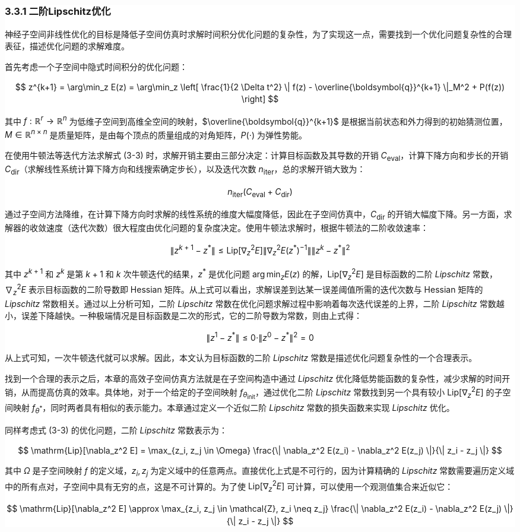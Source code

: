 ### 3.3.1 二阶Lipschitz优化

神经子空间非线性优化的目标是降低子空间仿真时求解时间积分优化问题的复杂性，为了实现这一点，需要找到一个优化问题复杂性的合理表征，描述优化问题的求解难度。

首先考虑一个子空间中隐式时间积分的优化问题：

$$
z^{k+1} = \arg\min_z E(z) = \arg\min_z \left[ \frac{1}{2 \Delta t^2} \| f(z) - \overline{\boldsymbol{q}}^{k+1} \|_M^2 + P(f(z)) \right]
$$

其中 $f: \mathbb{R}^r \to \mathbb{R}^n$ 为低维子空间到高维全空间的映射，$\overline{\boldsymbol{q}}^{k+1}$ 是根据当前状态和外力得到的初始猜测位置，$M \in \mathbb{R}^{n \times n}$ 是质量矩阵，是由每个顶点的质量组成的对角矩阵，$P(\cdot)$ 为弹性势能。

在使用牛顿法等迭代方法求解式 (3-3) 时，求解开销主要由三部分决定：计算目标函数及其导数的开销 $C_{\text{eval}}$，计算下降方向和步长的开销 $C_{\text{dir}}$（求解线性系统计算下降方向和线搜索确定步长），以及迭代次数 $n_{\text{iter}}$，总的求解开销大致为：

$$
n_{\text{iter}} (C_{\text{eval}} + C_{\text{dir}})
$$

通过子空间方法降维，在计算下降方向时求解的线性系统的维度大幅度降低，因此在子空间仿真中，$C_{\text{dir}}$ 的开销大幅度下降。另一方面，求解器的收敛速度（迭代次数）很大程度由优化问题的复杂度决定。使用牛顿法求解时，根据牛顿法的二阶收敛速率：

$$
\| z^{k+1} - z^* \| \leq \mathrm{Lip}[\nabla_z^2 E] \| \nabla_z^2 E(z^*)^{-1} \| \| z^k - z^* \|^2
$$

其中 $z^{k+1}$ 和 $z^k$ 是第 $k+1$ 和 $k$ 次牛顿迭代的结果，$z^*$ 是优化问题 $\arg\min_z E(z)$ 的解，$\mathrm{Lip}[\nabla_z^2 E]$ 是目标函数的二阶 $Lipschitz$ 常数，$\nabla_z^2 E$ 表示目标函数的二阶导数即 Hessian 矩阵。从上式可以看出，求解误差到达某一误差阈值所需的迭代次数与 Hessian 矩阵的 $Lipschitz$ 常数相关。通过以上分析可知，二阶 $Lipschitz$ 常数在优化问题求解过程中影响着每次迭代误差的上界，二阶 $Lipschitz$ 常数越小，误差下降越快。一种极端情况是目标函数是二次的形式，它的二阶导数为常数，则由上式得：

$$
\| z^1 - z^* \| \leq 0 \cdot \| z^0 - z^* \|^2 = 0
$$

从上式可知，一次牛顿迭代就可以求解。因此，本文认为目标函数的二阶 $Lipschitz$ 常数是描述优化问题复杂性的一个合理表示。

找到一个合理的表示之后，本章的高效子空间仿真方法就是在子空间构造中通过 $Lipschitz$ 优化降低势能函数的复杂性，减少求解的时间开销，从而提高仿真的效率。具体地，对于一个给定的子空间映射 $f_{\theta_{\text{init}}}$，通过优化二阶 $Lipschitz$ 常数找到另一个具有较小 $\mathrm{Lip}[\nabla_z^2 E]$ 的子空间映射 $f_{\theta^*}$，同时两者具有相似的表示能力。本章通过定义一个近似二阶 $Lipschitz$ 常数的损失函数来实现 $Lipschitz$ 优化。

同样考虑式 (3-3) 的优化问题，二阶 $Lipschitz$ 常数表示为：

$$
\mathrm{Lip}[\nabla_z^2 E] = \max_{z_i, z_j \in \Omega} \frac{\| \nabla_z^2 E(z_i) - \nabla_z^2 E(z_j) \|}{\| z_i - z_j \|}
$$

其中 $\Omega$ 是子空间映射 $f$ 的定义域，$z_i, z_j$ 为定义域中的任意两点。直接优化上式是不可行的，因为计算精确的 $Lipschitz$ 常数需要遍历定义域中的所有点对，子空间中具有无穷的点，这是不可计算的。为了使 $\mathrm{Lip}[\nabla_z^2 E]$ 可计算，可以使用一个观测值集合来近似它：

$$
\mathrm{Lip}[\nabla_z^2 E] \approx \max_{z_i, z_j \in \mathcal{Z}, z_i \neq z_j} \frac{\| \nabla_z^2 E(z_i) - \nabla_z^2 E(z_j) \|}{\| z_i - z_j \|}
$$
